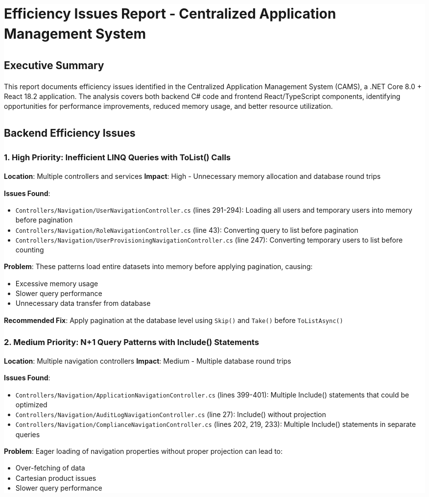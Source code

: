 # Efficiency Issues Report - Centralized Application Management System

## Executive Summary

This report documents efficiency issues identified in the Centralized Application Management System (CAMS), a .NET Core 8.0 + React 18.2 application. The analysis covers both backend C# code and frontend React/TypeScript components, identifying opportunities for performance improvements, reduced memory usage, and better resource utilization.

## Backend Efficiency Issues

### 1. **High Priority: Inefficient LINQ Queries with ToList() Calls**

**Location**: Multiple controllers and services
**Impact**: High - Unnecessary memory allocation and database round trips

**Issues Found**:
- `Controllers/Navigation/UserNavigationController.cs` (lines 291-294): Loading all users and temporary users into memory before pagination
- `Controllers/Navigation/RoleNavigationController.cs` (line 43): Converting query to list before pagination
- `Controllers/Navigation/UserProvisioningNavigationController.cs` (line 247): Converting temporary users to list before counting

**Problem**: These patterns load entire datasets into memory before applying pagination, causing:
- Excessive memory usage
- Slower query performance
- Unnecessary data transfer from database

**Recommended Fix**: Apply pagination at the database level using `Skip()` and `Take()` before `ToListAsync()`

### 2. **Medium Priority: N+1 Query Patterns with Include() Statements**

**Location**: Multiple navigation controllers
**Impact**: Medium - Multiple database round trips

**Issues Found**:
- `Controllers/Navigation/ApplicationNavigationController.cs` (lines 399-401): Multiple Include() statements that could be optimized
- `Controllers/Navigation/AuditLogNavigationController.cs` (line 27): Include() without projection
- `Controllers/Navigation/ComplianceNavigationController.cs` (lines 202, 219, 233): Multiple Include() statements in separate queries

**Problem**: Eager loading of navigation properties without proper projection can lead to:
- Over-fetching of data
- Cartesian product issues
- Slower query performance
